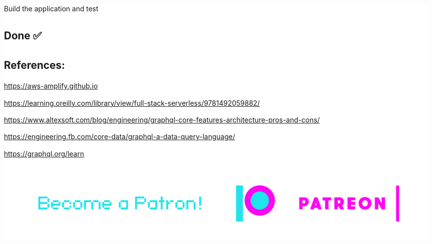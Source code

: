 Build the application and test

## Done ✅


## References:

https://aws-amplify.github.io

https://learning.oreilly.com/library/view/full-stack-serverless/9781492059882/

https://www.altexsoft.com/blog/engineering/graphql-core-features-architecture-pros-and-cons/

https://engineering.fb.com/core-data/graphql-a-data-query-language/

https://graphql.org/learn

[![Become a Patron!](/img/logo/patreon.png)](https://www.patreon.com/bePatron?u=34467235)
